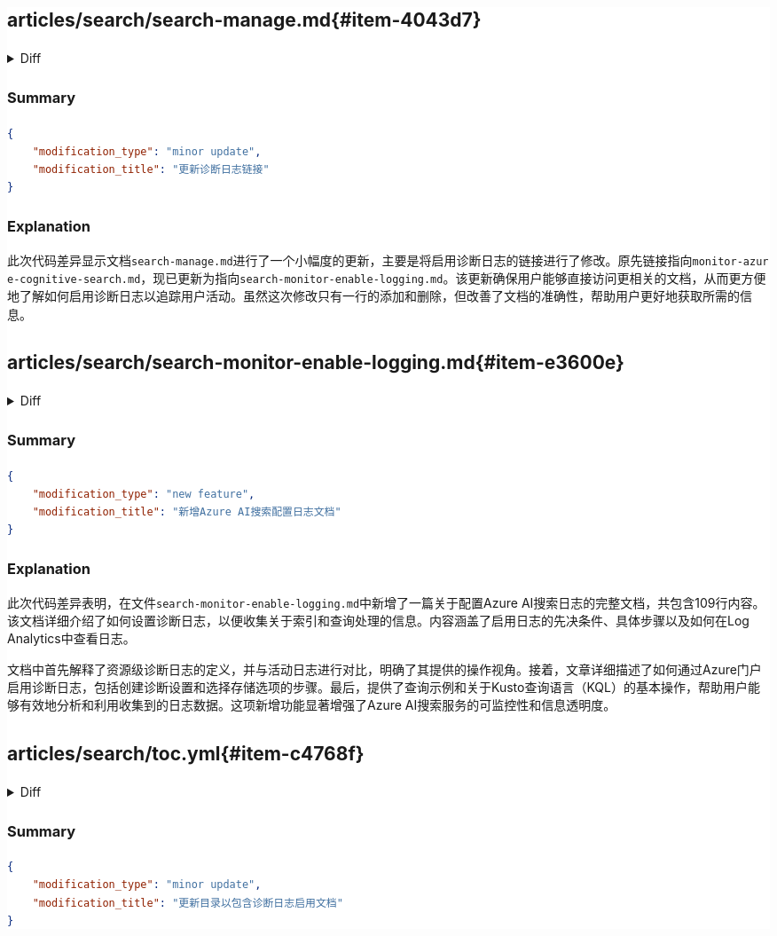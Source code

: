 ## articles/search/search-manage.md{#item-4043d7}

<details><summary>Diff</summary></details>

### Summary

```json
{
    "modification_type": "minor update",
    "modification_title": "更新诊断日志链接"
}
```

### Explanation
此次代码差异显示文档`search-manage.md`进行了一个小幅度的更新，主要是将启用诊断日志的链接进行了修改。原先链接指向`monitor-azure-cognitive-search.md`，现已更新为指向`search-monitor-enable-logging.md`。该更新确保用户能够直接访问更相关的文档，从而更方便地了解如何启用诊断日志以追踪用户活动。虽然这次修改只有一行的添加和删除，但改善了文档的准确性，帮助用户更好地获取所需的信息。

## articles/search/search-monitor-enable-logging.md{#item-e3600e}

<details><summary>Diff</summary></details>

### Summary

```json
{
    "modification_type": "new feature",
    "modification_title": "新增Azure AI搜索配置日志文档"
}
```

### Explanation
此次代码差异表明，在文件`search-monitor-enable-logging.md`中新增了一篇关于配置Azure AI搜索日志的完整文档，共包含109行内容。该文档详细介绍了如何设置诊断日志，以便收集关于索引和查询处理的信息。内容涵盖了启用日志的先决条件、具体步骤以及如何在Log Analytics中查看日志。

文档中首先解释了资源级诊断日志的定义，并与活动日志进行对比，明确了其提供的操作视角。接着，文章详细描述了如何通过Azure门户启用诊断日志，包括创建诊断设置和选择存储选项的步骤。最后，提供了查询示例和关于Kusto查询语言（KQL）的基本操作，帮助用户能够有效地分析和利用收集到的日志数据。这项新增功能显著增强了Azure AI搜索服务的可监控性和信息透明度。

## articles/search/toc.yml{#item-c4768f}

<details><summary>Diff</summary></details>

### Summary

```json
{
    "modification_type": "minor update",
    "modification_title": "更新目录以包含诊断日志启用文档"
}
```
